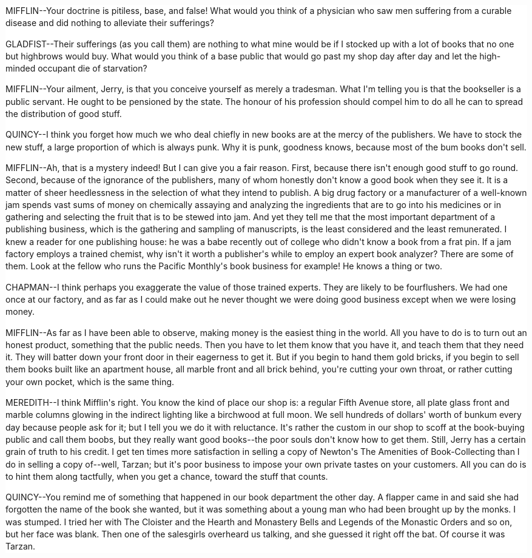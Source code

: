 MIFFLIN--Your doctrine is pitiless, base, and false! What would you think of a physician who saw men suffering from a curable disease and did nothing to alleviate their sufferings?

GLADFIST--Their sufferings (as you call them) are nothing to what mine would be if I stocked up with a lot of books that no one but highbrows would buy. What would you think of a base public that would go past my shop day after day and let the high-minded occupant die of starvation?

MIFFLIN--Your ailment, Jerry, is that you conceive yourself as merely a tradesman. What I'm telling you is that the bookseller is a public servant. He ought to be pensioned by the state. The honour of his profession should compel him to do all he can to spread the distribution of good stuff.

QUINCY--I think you forget how much we who deal chiefly in new books are at the mercy of the publishers. We have to stock the new stuff, a large proportion of which is always punk. Why it is punk, goodness knows, because most of the bum books don't sell.

MIFFLIN--Ah, that is a mystery indeed! But I can give you a fair reason. First, because there isn't enough good stuff to go round. Second, because of the ignorance of the publishers, many of whom honestly don't know a good book when they see it. It is a matter of sheer heedlessness in the selection of what they intend to publish. A big drug factory or a manufacturer of a well-known jam spends vast sums of money on chemically assaying and analyzing the ingredients that are to go into his medicines or in gathering and selecting the fruit that is to be stewed into jam. And yet they tell me that the most important department of a publishing business, which is the gathering and sampling of manuscripts, is the least considered and the least remunerated. I knew a reader for one publishing house: he was a babe recently out of college who didn't know a book from a frat pin. If a jam factory employs a trained chemist, why isn't it worth a publisher's while to employ an expert book analyzer? There are some of them. Look at the fellow who runs the Pacific Monthly's book business for example! He knows a thing or two.

CHAPMAN--I think perhaps you exaggerate the value of those trained experts. They are likely to be fourflushers. We had one once at our factory, and as far as I could make out he never thought we were doing good business except when we were losing money.

MIFFLIN--As far as I have been able to observe, making money is the easiest thing in the world. All you have to do is to turn out an honest product, something that the public needs. Then you have to let them know that you have it, and teach them that they need it. They will batter down your front door in their eagerness to get it. But if you begin to hand them gold bricks, if you begin to sell them books built like an apartment house, all marble front and all brick behind, you're cutting your own throat, or rather cutting your own pocket, which is the same thing.

MEREDITH--I think Mifflin's right. You know the kind of place our shop is: a regular Fifth Avenue store, all plate glass front and marble columns glowing in the indirect lighting like a birchwood at full moon. We sell hundreds of dollars' worth of bunkum every day because people ask for it; but I tell you we do it with reluctance. It's rather the custom in our shop to scoff at the book-buying public and call them boobs, but they really want good books--the poor souls don't know how to get them. Still, Jerry has a certain grain of truth to his credit. I get ten times more satisfaction in selling a copy of Newton's The Amenities of Book-Collecting than I do in selling a copy of--well, Tarzan; but it's poor business to impose your own private tastes on your customers. All you can do is to hint them along tactfully, when you get a chance, toward the stuff that counts.

QUINCY--You remind me of something that happened in our book department the other day. A flapper came in and said she had forgotten the name of the book she wanted, but it was something about a young man who had been brought up by the monks. I was stumped. I tried her with The Cloister and the Hearth and Monastery Bells and Legends of the Monastic Orders and so on, but her face was blank. Then one of the salesgirls overheard us talking, and she guessed it right off the bat. Of course it was Tarzan.
